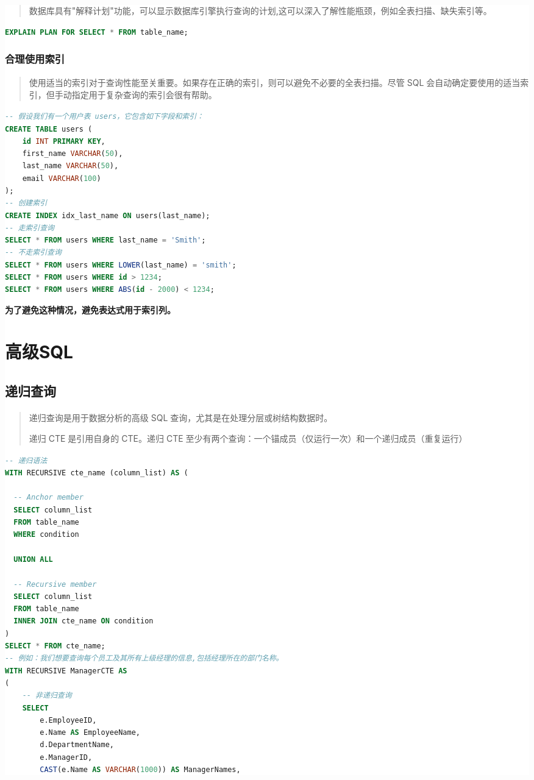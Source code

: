 > 数据库具有"解释计划"功能，可以显示数据库引擎执行查询的计划,这可以深入了解性能瓶颈，例如全表扫描、缺失索引等。

```sql
EXPLAIN PLAN FOR SELECT * FROM table_name;
```

### 合理使用索引

>使用适当的索引对于查询性能至关重要。如果存在正确的索引，则可以避免不必要的全表扫描。尽管 SQL 会自动确定要使用的适当索引，但手动指定用于复杂查询的索引会很有帮助。

```sql
-- 假设我们有一个用户表 users，它包含如下字段和索引：
CREATE TABLE users (
    id INT PRIMARY KEY,
    first_name VARCHAR(50),
    last_name VARCHAR(50),
    email VARCHAR(100)
);
-- 创建索引
CREATE INDEX idx_last_name ON users(last_name);
-- 走索引查询
SELECT * FROM users WHERE last_name = 'Smith';  
-- 不走索引查询
SELECT * FROM users WHERE LOWER(last_name) = 'smith';
SELECT * FROM users WHERE id > 1234;
SELECT * FROM users WHERE ABS(id - 2000) < 1234;
```

**为了避免这种情况，避免表达式用于索引列。**

# 高级SQL

## 递归查询

>递归查询是用于数据分析的高级 SQL 查询，尤其是在处理分层或树结构数据时。
>
>递归 CTE 是引用自身的 CTE。递归 CTE 至少有两个查询：一个锚成员（仅运行一次）和一个递归成员（重复运行）

```sql
-- 递归语法
WITH RECURSIVE cte_name (column_list) AS (
  
  -- Anchor member
  SELECT column_list
  FROM table_name
  WHERE condition
  
  UNION ALL
  
  -- Recursive member
  SELECT column_list
  FROM table_name
  INNER JOIN cte_name ON condition
)
SELECT * FROM cte_name;
-- 例如：我们想要查询每个员工及其所有上级经理的信息,包括经理所在的部门名称。
WITH RECURSIVE ManagerCTE AS
(
    -- 非递归查询
    SELECT 
        e.EmployeeID,
        e.Name AS EmployeeName,
        d.DepartmentName,
        e.ManagerID,
        CAST(e.Name AS VARCHAR(1000)) AS ManagerNames,
```